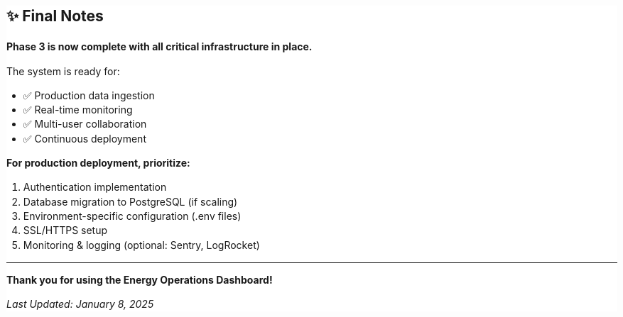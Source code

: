 
## ✨ Final Notes

**Phase 3 is now complete with all critical infrastructure in place.**

The system is ready for:
- ✅ Production data ingestion
- ✅ Real-time monitoring
- ✅ Multi-user collaboration
- ✅ Continuous deployment

**For production deployment, prioritize:**
1. Authentication implementation
2. Database migration to PostgreSQL (if scaling)
3. Environment-specific configuration (.env files)
4. SSL/HTTPS setup
5. Monitoring & logging (optional: Sentry, LogRocket)

---

**Thank you for using the Energy Operations Dashboard!**

*Last Updated: January 8, 2025*
